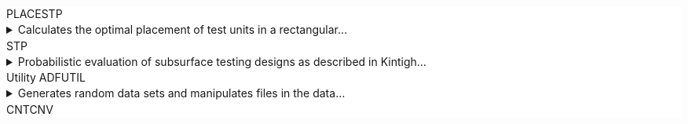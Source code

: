 </tr>
<tr>
<td class="gt_row gt_left" style="vertical-align: top;">
PLACESTP
</td>
<td class="gt_row gt_left" style="vertical-align: top;">
<details><summary>
Calculates the optimal placement of test units in a rectangular…
</summary></details>
</td>
<td class="gt_row gt_left" style="vertical-align: top;">
</td>
<td class="gt_row gt_left" style="vertical-align: top;">
</td>
<td class="gt_row gt_left" style="vertical-align: top;">
</td>
<td class="gt_row gt_left" style="vertical-align: top;">
</td>
</tr>
<tr>
<td class="gt_row gt_left" style="vertical-align: top;">
STP
</td>
<td class="gt_row gt_left" style="vertical-align: top;">
<details><summary>
Probabilistic evaluation of subsurface testing designs as described in
Kintigh…
</summary></details>
</td>
<td class="gt_row gt_left" style="vertical-align: top;">
</td>
<td class="gt_row gt_left" style="vertical-align: top;">
</td>
<td class="gt_row gt_left" style="vertical-align: top;">
</td>
<td class="gt_row gt_left" style="vertical-align: top;">
</td>
</tr>
<tr class="gt_group_heading_row">
<td colspan="6" class="gt_group_heading" style="font-weight: bold;">
Utility
</td>
</tr>
<tr>
<td class="gt_row gt_left" style="vertical-align: top;">
ADFUTIL
</td>
<td class="gt_row gt_left" style="vertical-align: top;">
<details><summary>
Generates random data sets and manipulates files in the data…
</summary></details>
</td>
<td class="gt_row gt_left" style="vertical-align: top;">
</td>
<td class="gt_row gt_left" style="vertical-align: top;">
</td>
<td class="gt_row gt_left" style="vertical-align: top;">
</td>
<td class="gt_row gt_left" style="vertical-align: top;">
</td>
</tr>
<tr>
<td class="gt_row gt_left" style="vertical-align: top;">
CNTCNV